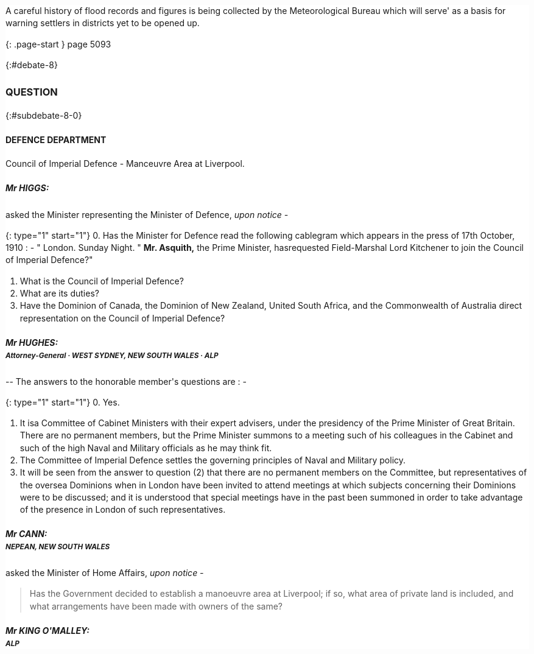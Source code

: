 A careful history of flood records and figures is being collected by the Meteorological Bureau which will serve' as a basis for warning settlers in districts yet to be opened up. 

{: .page-start }
page 5093

{:#debate-8}
### QUESTION

{:#subdebate-8-0}
#### DEFENCE DEPARTMENT

Council of Imperial Defence - Manceuvre Area at Liverpool. 

##### Mr HIGGS:

asked the Minister representing the Minister of Defence,  *upon notice -* 

{: type="1" start="1"}
0. Has the Minister for Defence read the following cablegram which appears in the press of 17th October, 1910 :  - " London. Sunday Night. "  **Mr. Asquith,**  the Prime Minister, hasrequested Field-Marshal Lord Kitchener to join the Council of Imperial Defence?" 
1. What is the Council of Imperial Defence? 
2. What are its duties? 
3. Have the Dominion of Canada, the Dominion of New Zealand, United South Africa, and the Commonwealth of Australia direct representation on the Council of Imperial Defence? 

##### Mr HUGHES:<br><small class="text-muted">Attorney-General &middot; WEST SYDNEY, NEW SOUTH WALES &middot; ALP</small>

-- The answers to the honorable member's questions are :  - 

{: type="1" start="1"}
0. Yes. 
1. It isa Committee of Cabinet Ministers with their expert advisers, under the presidency of the Prime Minister of Great Britain. There are no permanent members, but the Prime Minister summons to a meeting such of his colleagues in the Cabinet and such of the high Naval and Military officials as he may think fit. 
2. The Committee of Imperial Defence settles the governing principles of Naval and Military policy. 
3. It will be seen from the answer to question (2) that there are no permanent members on the Committee, but representatives of the oversea Dominions when in London have been invited to attend meetings at which subjects concerning their Dominions were to be discussed; and it is understood that special meetings have in the past been summoned in order to take advantage of the presence in London of such representatives. 

##### Mr CANN:<br><small class="text-muted">NEPEAN, NEW SOUTH WALES</small>

asked the Minister of Home Affairs,  *upon notice -* 

  >Has the Government decided to establish a manoeuvre area at Liverpool; if so, what area of private land is included, and what arrangements have been made with owners of the same? 

##### Mr KING O'MALLEY:<br><small class="text-muted">ALP</small>
